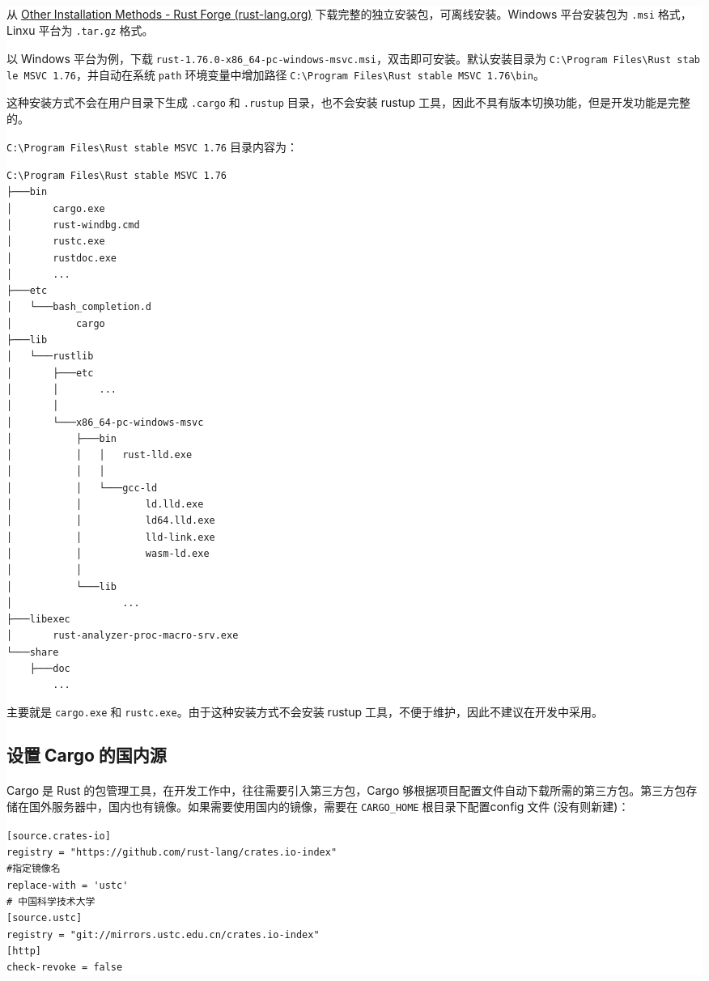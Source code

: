 从 [Other Installation Methods - Rust Forge (rust-lang.org)](https://forge.rust-lang.org/infra/other-installation-methods.html) 下载完整的独立安装包，可离线安装。Windows 平台安装包为 `.msi` 格式，Linxu 平台为 `.tar.gz` 格式。

以 Windows 平台为例，下载 `rust-1.76.0-x86_64-pc-windows-msvc.msi`，双击即可安装。默认安装目录为 `C:\Program Files\Rust stable MSVC 1.76`，并自动在系统 `path` 环境变量中增加路径 `C:\Program Files\Rust stable MSVC 1.76\bin`。

这种安装方式不会在用户目录下生成 `.cargo` 和 `.rustup` 目录，也不会安装 rustup 工具，因此不具有版本切换功能，但是开发功能是完整的。

 `C:\Program Files\Rust stable MSVC 1.76` 目录内容为：

```
C:\Program Files\Rust stable MSVC 1.76
├───bin
│       cargo.exe
│       rust-windbg.cmd
│       rustc.exe
│       rustdoc.exe
│       ...
├───etc
│   └───bash_completion.d
│           cargo
├───lib
│   └───rustlib
│       ├───etc
│       │       ...
│       │     
│       └───x86_64-pc-windows-msvc
│           ├───bin
│           │   │   rust-lld.exe
│           │   │   
│           │   └───gcc-ld
│           │           ld.lld.exe
│           │           ld64.lld.exe
│           │           lld-link.exe
│           │           wasm-ld.exe
│           │         
│           └───lib
│                   ...
├───libexec
│       rust-analyzer-proc-macro-srv.exe
└───share
    ├───doc
        ...      
```

主要就是 `cargo.exe` 和 `rustc.exe`。由于这种安装方式不会安装 rustup 工具，不便于维护，因此不建议在开发中采用。

## 设置 Cargo 的国内源

Cargo 是 Rust 的包管理工具，在开发工作中，往往需要引入第三方包，Cargo 够根据项目配置文件自动下载所需的第三方包。第三方包存储在国外服务器中，国内也有镜像。如果需要使用国内的镜像，需要在 `CARGO_HOME` 根目录下配置config 文件 (没有则新建)：

```shell
[source.crates-io]
registry = "https://github.com/rust-lang/crates.io-index"
#指定镜像名
replace-with = 'ustc'
# 中国科学技术大学
[source.ustc]
registry = "git://mirrors.ustc.edu.cn/crates.io-index"
[http]
check-revoke = false
```
